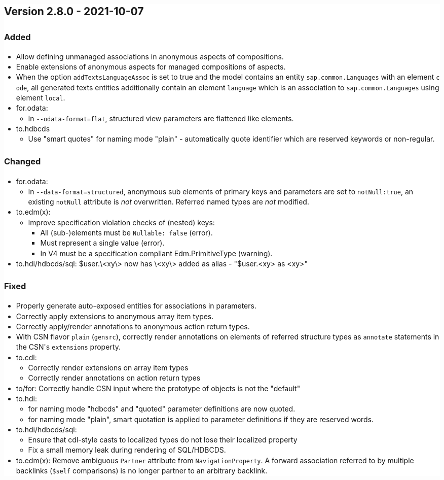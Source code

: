 ## Version 2.8.0 - 2021-10-07

### Added

- Allow defining unmanaged associations in anonymous aspects of compositions.
- Enable extensions of anonymous aspects for managed compositions of aspects.
- When the option `addTextsLanguageAssoc` is set to true and
  the model contains an entity `sap.common.Languages` with an element `code`,
  all generated texts entities additionally contain an element `language`
  which is an association to `sap.common.Languages` using element `local`.
- for.odata:
  + In `--odata-format=flat`, structured view parameters are flattened like elements.
- to.hdbcds
  + Use "smart quotes" for naming mode "plain" - automatically quote identifier which are reserved keywords or non-regular.

### Changed

- for.odata:
  + In `--data-format=structured`, anonymous sub elements of primary keys and parameters are set to `notNull:true`,
    an existing `notNull` attribute is _not_ overwritten. Referred named types are _not_ modified.
- to.edm(x):
  + Improve specification violation checks of (nested) keys:
    + All (sub-)elements must be `Nullable: false` (error).
    + Must represent a single value (error).
    + In V4 must be a specification compliant Edm.PrimitiveType (warning).
- to.hdi/hdbcds/sql: $user.\<xy\> now has \<xy\> added as alias - "$user.\<xy\> as \<xy\>"

### Fixed

- Properly generate auto-exposed entities for associations in parameters.
- Correctly apply extensions to anonymous array item types.
- Correctly apply/render annotations to anonymous action return types.
- With CSN flavor `plain` (`gensrc`), correctly render annotations on elements
  of referred structure types as `annotate` statements in the CSN's `extensions` property.
- to.cdl:
  + Correctly render extensions on array item types
  + Correctly render annotations on action return types
- to/for: Correctly handle CSN input where the prototype of objects is not the "default"
- to.hdi:
  + for naming mode "hdbcds" and "quoted" parameter definitions are now quoted.
  + for naming mode "plain", smart quotation is applied to parameter definitions if they are reserved words.
- to.hdi/hdbcds/sql:
  + Ensure that cdl-style casts to localized types do not lose their localized property
  + Fix a small memory leak during rendering of SQL/HDBCDS.
- to.edm(x): Remove ambiguous `Partner` attribute from `NavigationProperty`. A forward association referred
  to by multiple backlinks (`$self` comparisons) is no longer partner to an arbitrary backlink.
